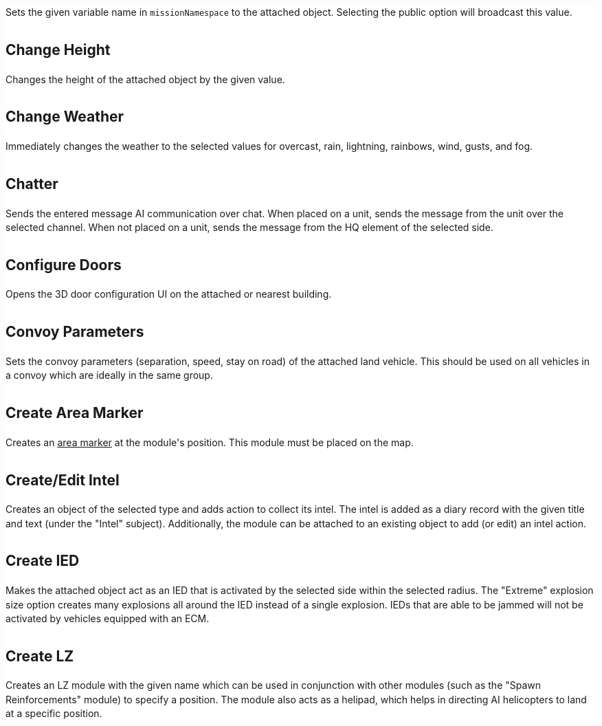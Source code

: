 Sets the given variable name in `missionNamespace` to the attached object.
Selecting the public option will broadcast this value.

## Change Height

Changes the height of the attached object by the given value.

## Change Weather

Immediately changes the weather to the selected values for overcast, rain, lightning, rainbows, wind, gusts, and fog.

## Chatter

Sends the entered message AI communication over chat.
When placed on a unit, sends the message from the unit over the selected channel.
When not placed on a unit, sends the message from the HQ element of the selected side.

## Configure Doors

Opens the 3D door configuration UI on the attached or nearest building.

## Convoy Parameters

Sets the convoy parameters (separation, speed, stay on road) of the attached land vehicle.
This should be used on all vehicles in a convoy which are ideally in the same group.

## Create Area Marker

Creates an [area marker](/user_guide/area_markers.md) at the module's position.
This module must be placed on the map.

## Create/Edit Intel

Creates an object of the selected type and adds action to collect its intel.
The intel is added as a diary record with the given title and text (under the "Intel" subject).
Additionally, the module can be attached to an existing object to add (or edit) an intel action.

## Create IED

Makes the attached object act as an IED that is activated by the selected side within the selected radius.
The "Extreme" explosion size option creates many explosions all around the IED instead of a single explosion.
IEDs that are able to be jammed will not be activated by vehicles equipped with an ECM.

## Create LZ

Creates an LZ module with the given name which can be used in conjunction with other modules (such as the "Spawn Reinforcements" module) to specify a position.
The module also acts as a helipad, which helps in directing AI helicopters to land at a specific position.
